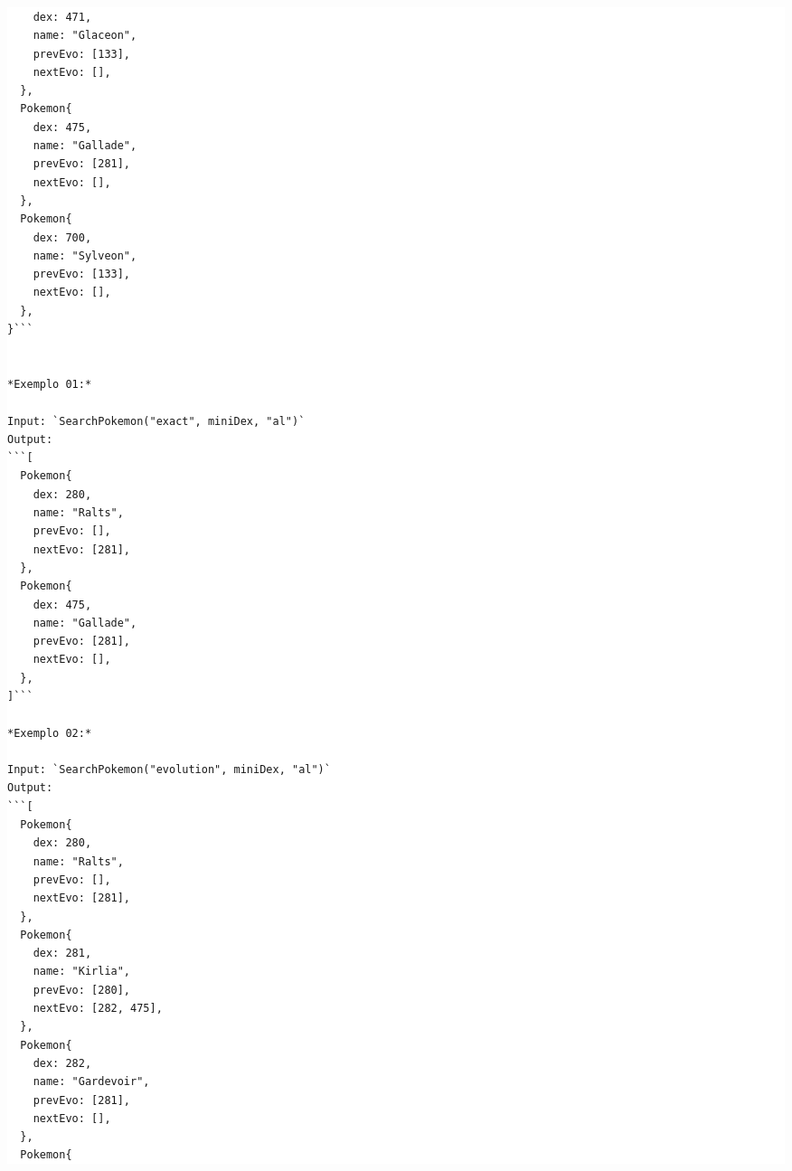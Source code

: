 ```type Pokemon {
    dex: 471,
    name: "Glaceon",
    prevEvo: [133],
    nextEvo: [],
  },
  Pokemon{
    dex: 475,
    name: "Gallade",
    prevEvo: [281],
    nextEvo: [],
  },
  Pokemon{
    dex: 700,
    name: "Sylveon",
    prevEvo: [133],
    nextEvo: [],
  },
}```


*Exemplo 01:*

Input: `SearchPokemon("exact", miniDex, "al")`
Output:
```[
  Pokemon{
    dex: 280,
    name: "Ralts",
    prevEvo: [],
    nextEvo: [281],
  },
  Pokemon{
    dex: 475,
    name: "Gallade",
    prevEvo: [281],
    nextEvo: [],
  },
]```

*Exemplo 02:*

Input: `SearchPokemon("evolution", miniDex, "al")`
Output:
```[
  Pokemon{
    dex: 280,
    name: "Ralts",
    prevEvo: [],
    nextEvo: [281],
  },
  Pokemon{
    dex: 281,
    name: "Kirlia",
    prevEvo: [280],
    nextEvo: [282, 475],
  },
  Pokemon{
    dex: 282,
    name: "Gardevoir",
    prevEvo: [281],
    nextEvo: [],
  },
  Pokemon{
```